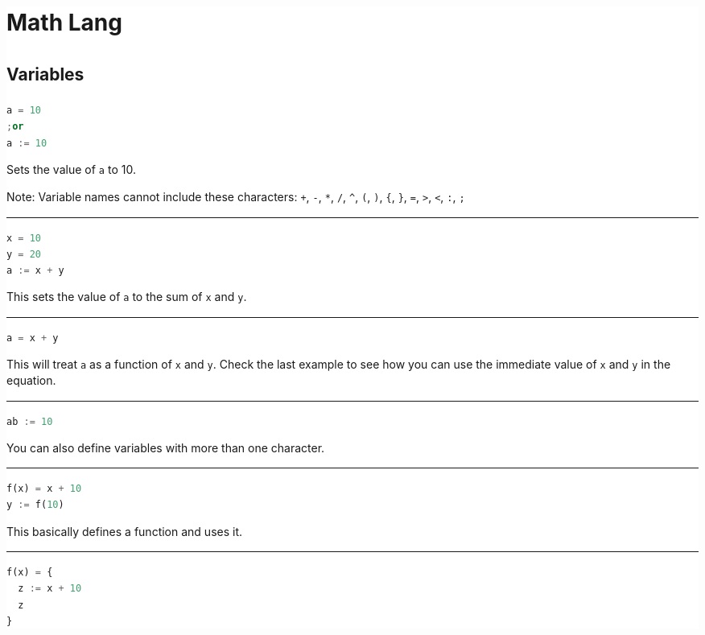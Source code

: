 # Math Lang

## Variables

```python
a = 10
;or
a := 10
```

Sets the value of `a` to 10.

Note: Variable names cannot include these
characters: `+`, `-`, `*`, `/`, `^`, `(`, `)`, `{`, `}`, `=`, `>`, `<`, `:`, `;`

***

```python
x = 10
y = 20
a := x + y
```

This sets the value of `a` to the sum of `x` and `y`.

***

```python
a = x + y
```

This will treat `a` as a function of `x` and `y`. Check the last example to see how you can use the immediate value
of `x` and `y` in the equation.

***

```python
ab := 10
```

You can also define variables with more than one character.

***

```python
f(x) = x + 10
y := f(10)
```

This basically defines a function and uses it.

***

```python
f(x) = {
  z := x + 10
  z
}
```

